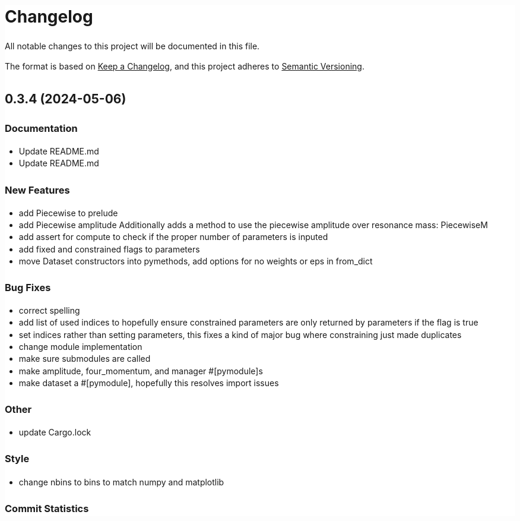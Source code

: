 # Changelog

All notable changes to this project will be documented in this file.

The format is based on [Keep a Changelog](https://keepachangelog.com/en/1.0.0/),
and this project adheres to [Semantic Versioning](https://semver.org/spec/v2.0.0.html).

## 0.3.4 (2024-05-06)

### Documentation

 - <csr-id-54a9908a5fb203b828787ae8ca21d628a8da485b/> Update README.md
 - <csr-id-3d22a8634bc81d6cb21049d60ada5836a7d03678/> Update README.md

### New Features

 - <csr-id-f05877659fada6fa62d5307a352b4c8af781460e/> add Piecewise to prelude
 - <csr-id-effffcfa708cdd7267c6962bebc769064a979b82/> add Piecewise amplitude
   Additionally adds a method to use the piecewise amplitude over resonance mass: PiecewiseM
 - <csr-id-8675299aa0bc0dc0ea491f05ab8cc6ad22d8bf38/> add assert for compute to check if the proper number of parameters is inputed
 - <csr-id-1ae2cbcc4aa3a9a73572a0bc1e07065c198641dc/> add fixed and constrained flags to parameters
 - <csr-id-da32d6311d37c3f4ffbd0a02726e83efec8f25cc/> move Dataset constructors into pymethods, add options for no weights or eps in from_dict

### Bug Fixes

 - <csr-id-d793c7cb84c7e586cef301a9310c8d931827986e/> correct spelling
 - <csr-id-6ec195da90bb9b871b3bf3c4048b88aac0175eac/> add list of used indices to hopefully ensure constrained parameters are only returned by parameters if the flag is true
 - <csr-id-ea15b3280e198ef38b68a53d8499618cfd43850d/> set indices rather than setting parameters, this fixes a kind of major bug where constraining just made duplicates
 - <csr-id-1b2765a7e3c85744bab7472555b9b0348d2a7e3d/> change module implementation
 - <csr-id-1f0ad57bbf5199d6923755f811744472947340b1/> make sure submodules are called
 - <csr-id-5c47e5cf301a5d6c58a359d0b4afaead678de2b5/> make amplitude, four_momentum, and manager #[pymodule]s
 - <csr-id-b9c6d51bb54d8f962a6d8e7507e42c9676f84a99/> make dataset a #[pymodule], hopefully this resolves import issues

### Other

 - <csr-id-2137d6ed155df261e70f9905c6400a9fdcfade35/> update Cargo.lock

### Style

 - <csr-id-ce7f083ef0d38e53d6b2ebfe8382c9ed52146713/> change nbins to bins to match numpy and matplotlib

### Commit Statistics

<csr-read-only-do-not-edit/>
